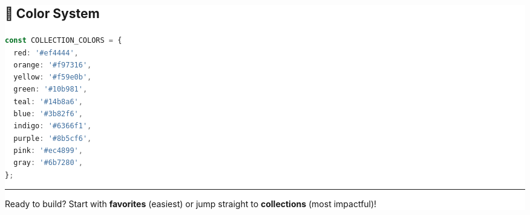 
## 🎨 Color System

```typescript
const COLLECTION_COLORS = {
  red: '#ef4444',
  orange: '#f97316',
  yellow: '#f59e0b',
  green: '#10b981',
  teal: '#14b8a6',
  blue: '#3b82f6',
  indigo: '#6366f1',
  purple: '#8b5cf6',
  pink: '#ec4899',
  gray: '#6b7280',
};
```

---

Ready to build? Start with **favorites** (easiest) or jump straight to **collections** (most impactful)!
